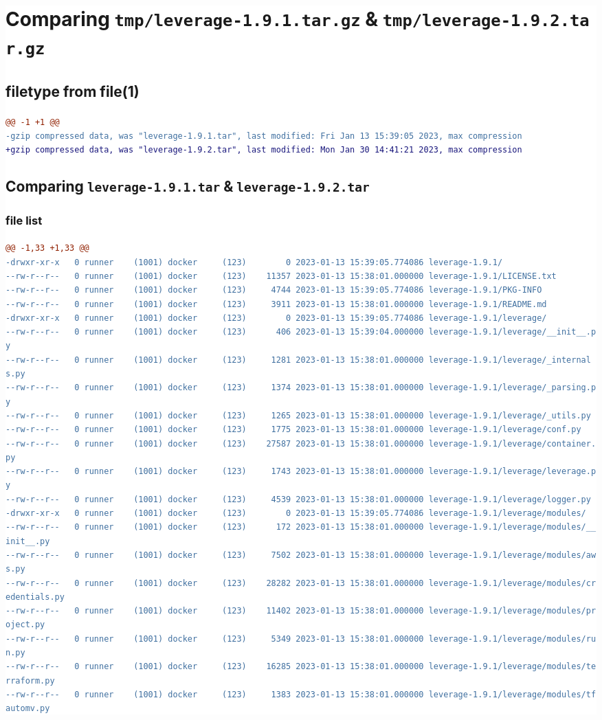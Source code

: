 # Comparing `tmp/leverage-1.9.1.tar.gz` & `tmp/leverage-1.9.2.tar.gz`

## filetype from file(1)

```diff
@@ -1 +1 @@
-gzip compressed data, was "leverage-1.9.1.tar", last modified: Fri Jan 13 15:39:05 2023, max compression
+gzip compressed data, was "leverage-1.9.2.tar", last modified: Mon Jan 30 14:41:21 2023, max compression
```

## Comparing `leverage-1.9.1.tar` & `leverage-1.9.2.tar`

### file list

```diff
@@ -1,33 +1,33 @@
-drwxr-xr-x   0 runner    (1001) docker     (123)        0 2023-01-13 15:39:05.774086 leverage-1.9.1/
--rw-r--r--   0 runner    (1001) docker     (123)    11357 2023-01-13 15:38:01.000000 leverage-1.9.1/LICENSE.txt
--rw-r--r--   0 runner    (1001) docker     (123)     4744 2023-01-13 15:39:05.774086 leverage-1.9.1/PKG-INFO
--rw-r--r--   0 runner    (1001) docker     (123)     3911 2023-01-13 15:38:01.000000 leverage-1.9.1/README.md
-drwxr-xr-x   0 runner    (1001) docker     (123)        0 2023-01-13 15:39:05.774086 leverage-1.9.1/leverage/
--rw-r--r--   0 runner    (1001) docker     (123)      406 2023-01-13 15:39:04.000000 leverage-1.9.1/leverage/__init__.py
--rw-r--r--   0 runner    (1001) docker     (123)     1281 2023-01-13 15:38:01.000000 leverage-1.9.1/leverage/_internals.py
--rw-r--r--   0 runner    (1001) docker     (123)     1374 2023-01-13 15:38:01.000000 leverage-1.9.1/leverage/_parsing.py
--rw-r--r--   0 runner    (1001) docker     (123)     1265 2023-01-13 15:38:01.000000 leverage-1.9.1/leverage/_utils.py
--rw-r--r--   0 runner    (1001) docker     (123)     1775 2023-01-13 15:38:01.000000 leverage-1.9.1/leverage/conf.py
--rw-r--r--   0 runner    (1001) docker     (123)    27587 2023-01-13 15:38:01.000000 leverage-1.9.1/leverage/container.py
--rw-r--r--   0 runner    (1001) docker     (123)     1743 2023-01-13 15:38:01.000000 leverage-1.9.1/leverage/leverage.py
--rw-r--r--   0 runner    (1001) docker     (123)     4539 2023-01-13 15:38:01.000000 leverage-1.9.1/leverage/logger.py
-drwxr-xr-x   0 runner    (1001) docker     (123)        0 2023-01-13 15:39:05.774086 leverage-1.9.1/leverage/modules/
--rw-r--r--   0 runner    (1001) docker     (123)      172 2023-01-13 15:38:01.000000 leverage-1.9.1/leverage/modules/__init__.py
--rw-r--r--   0 runner    (1001) docker     (123)     7502 2023-01-13 15:38:01.000000 leverage-1.9.1/leverage/modules/aws.py
--rw-r--r--   0 runner    (1001) docker     (123)    28282 2023-01-13 15:38:01.000000 leverage-1.9.1/leverage/modules/credentials.py
--rw-r--r--   0 runner    (1001) docker     (123)    11402 2023-01-13 15:38:01.000000 leverage-1.9.1/leverage/modules/project.py
--rw-r--r--   0 runner    (1001) docker     (123)     5349 2023-01-13 15:38:01.000000 leverage-1.9.1/leverage/modules/run.py
--rw-r--r--   0 runner    (1001) docker     (123)    16285 2023-01-13 15:38:01.000000 leverage-1.9.1/leverage/modules/terraform.py
--rw-r--r--   0 runner    (1001) docker     (123)     1383 2023-01-13 15:38:01.000000 leverage-1.9.1/leverage/modules/tfautomv.py
```